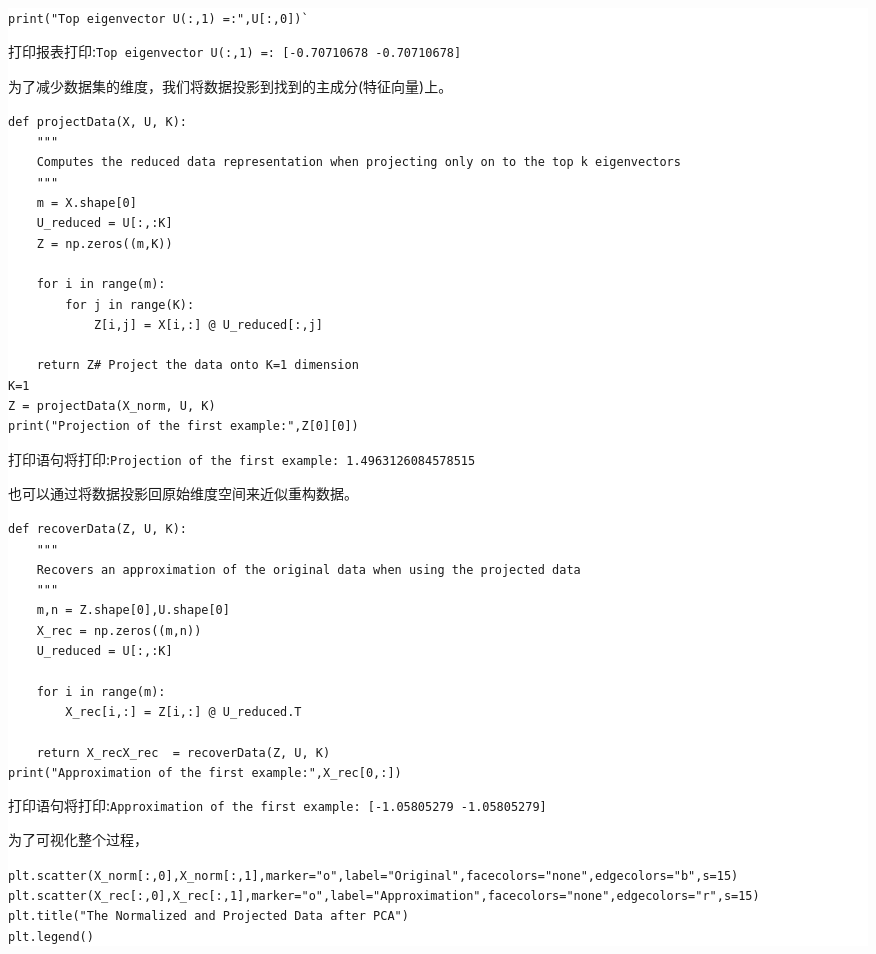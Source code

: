 
```
print("Top eigenvector U(:,1) =:",U[:,0])`
```

打印报表打印:`Top eigenvector U(:,1) =: [-0.70710678 -0.70710678]`

为了减少数据集的维度，我们将数据投影到找到的主成分(特征向量)上。

```
def projectData(X, U, K):
    """
    Computes the reduced data representation when projecting only on to the top k eigenvectors
    """
    m = X.shape[0]
    U_reduced = U[:,:K]
    Z = np.zeros((m,K))

    for i in range(m):
        for j in range(K):
            Z[i,j] = X[i,:] @ U_reduced[:,j]

    return Z# Project the data onto K=1 dimension
K=1
Z = projectData(X_norm, U, K)
print("Projection of the first example:",Z[0][0])
```

打印语句将打印:`Projection of the first example: 1.4963126084578515`

也可以通过将数据投影回原始维度空间来近似重构数据。

```
def recoverData(Z, U, K):
    """
    Recovers an approximation of the original data when using the projected data
    """
    m,n = Z.shape[0],U.shape[0]
    X_rec = np.zeros((m,n))
    U_reduced = U[:,:K]

    for i in range(m):
        X_rec[i,:] = Z[i,:] @ U_reduced.T

    return X_recX_rec  = recoverData(Z, U, K)
print("Approximation of the first example:",X_rec[0,:])
```

打印语句将打印:`Approximation of the first example: [-1.05805279 -1.05805279]`

为了可视化整个过程，

```
plt.scatter(X_norm[:,0],X_norm[:,1],marker="o",label="Original",facecolors="none",edgecolors="b",s=15)
plt.scatter(X_rec[:,0],X_rec[:,1],marker="o",label="Approximation",facecolors="none",edgecolors="r",s=15)
plt.title("The Normalized and Projected Data after PCA")
plt.legend()
```
